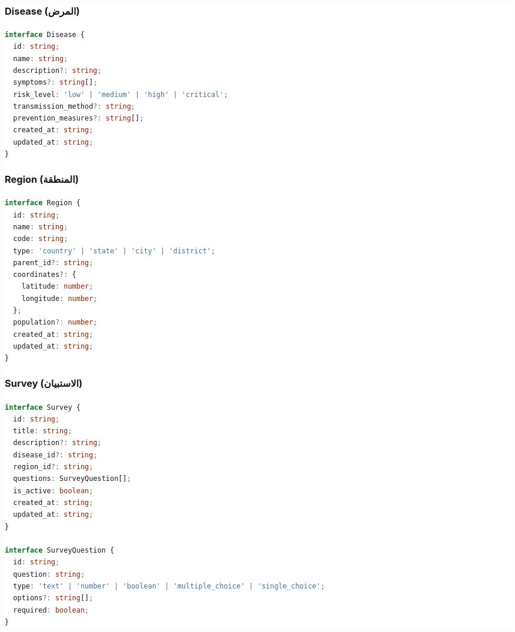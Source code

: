 ### Disease (المرض)
```typescript
interface Disease {
  id: string;
  name: string;
  description?: string;
  symptoms?: string[];
  risk_level: 'low' | 'medium' | 'high' | 'critical';
  transmission_method?: string;
  prevention_measures?: string[];
  created_at: string;
  updated_at: string;
}
```

### Region (المنطقة)
```typescript
interface Region {
  id: string;
  name: string;
  code: string;
  type: 'country' | 'state' | 'city' | 'district';
  parent_id?: string;
  coordinates?: {
    latitude: number;
    longitude: number;
  };
  population?: number;
  created_at: string;
  updated_at: string;
}
```

### Survey (الاستبيان)
```typescript
interface Survey {
  id: string;
  title: string;
  description?: string;
  disease_id?: string;
  region_id?: string;
  questions: SurveyQuestion[];
  is_active: boolean;
  created_at: string;
  updated_at: string;
}

interface SurveyQuestion {
  id: string;
  question: string;
  type: 'text' | 'number' | 'boolean' | 'multiple_choice' | 'single_choice';
  options?: string[];
  required: boolean;
}
```
